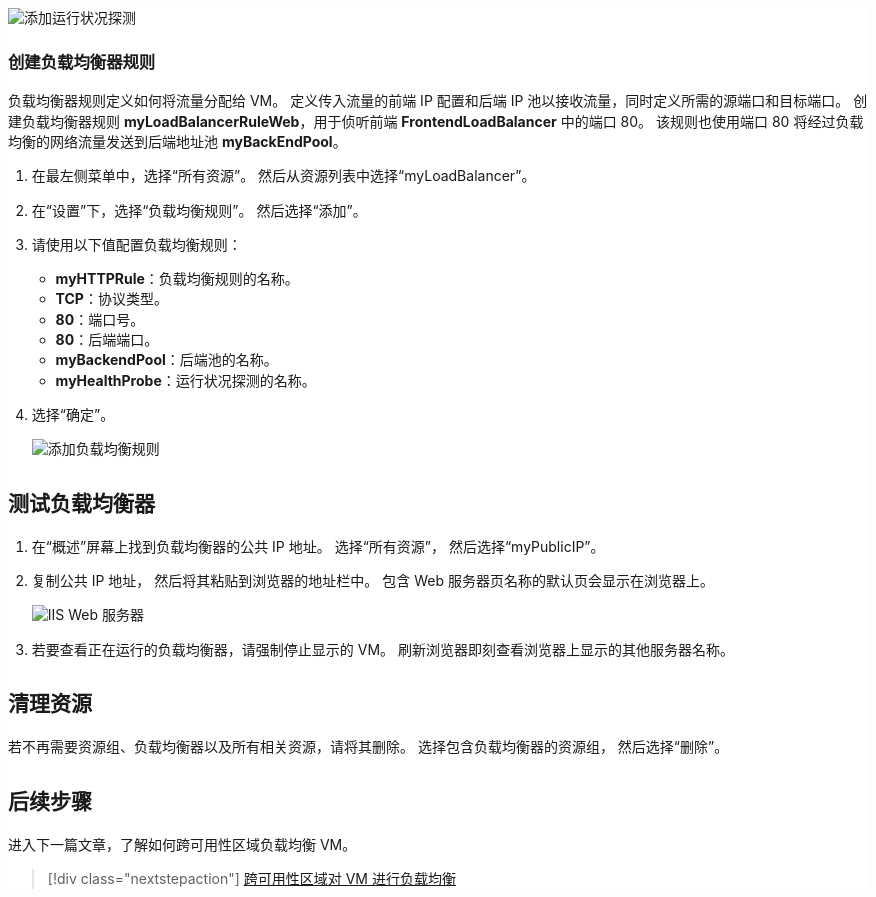    ![添加运行状况探测](./media/load-balancer-standard-public-availability-zones-portal/4-load-balancer-probes.png)

### <a name="create-a-load-balancer-rule"></a>创建负载均衡器规则

负载均衡器规则定义如何将流量分配给 VM。 定义传入流量的前端 IP 配置和后端 IP 池以接收流量，同时定义所需的源端口和目标端口。 创建负载均衡器规则 **myLoadBalancerRuleWeb**，用于侦听前端 **FrontendLoadBalancer** 中的端口 80。 该规则也使用端口 80 将经过负载均衡的网络流量发送到后端地址池 **myBackEndPool**。 

1. 在最左侧菜单中，选择“所有资源”。 然后从资源列表中选择“myLoadBalancer”。
2. 在“设置”下，选择“负载均衡规则”。 然后选择“添加”。
3. 请使用以下值配置负载均衡规则：
    - **myHTTPRule**：负载均衡规则的名称。
    - **TCP**：协议类型。
    - **80**：端口号。
    - **80**：后端端口。
    - **myBackendPool**：后端池的名称。
    - **myHealthProbe**：运行状况探测的名称。
4. 选择“确定”。
    
    ![添加负载均衡规则](./media/tutorial-load-balancer-standard-zonal-portal/load-balancing-rule.png)

## <a name="test-the-load-balancer"></a>测试负载均衡器
1. 在“概述”屏幕上找到负载均衡器的公共 IP 地址。 选择“所有资源”， 然后选择“myPublicIP”。 

2. 复制公共 IP 地址， 然后将其粘贴到浏览器的地址栏中。 包含 Web 服务器页名称的默认页会显示在浏览器上。

      ![IIS Web 服务器](./media/tutorial-load-balancer-standard-zonal-portal/load-balancer-test.png)
3. 若要查看正在运行的负载均衡器，请强制停止显示的 VM。 刷新浏览器即刻查看浏览器上显示的其他服务器名称。

## <a name="clean-up-resources"></a>清理资源

若不再需要资源组、负载均衡器以及所有相关资源，请将其删除。 选择包含负载均衡器的资源组， 然后选择“删除”。

## <a name="next-steps"></a>后续步骤

进入下一篇文章，了解如何跨可用性区域负载均衡 VM。
> [!div class="nextstepaction"]
> [跨可用性区域对 VM 进行负载均衡](tutorial-load-balancer-standard-public-zone-redundant-portal.md)